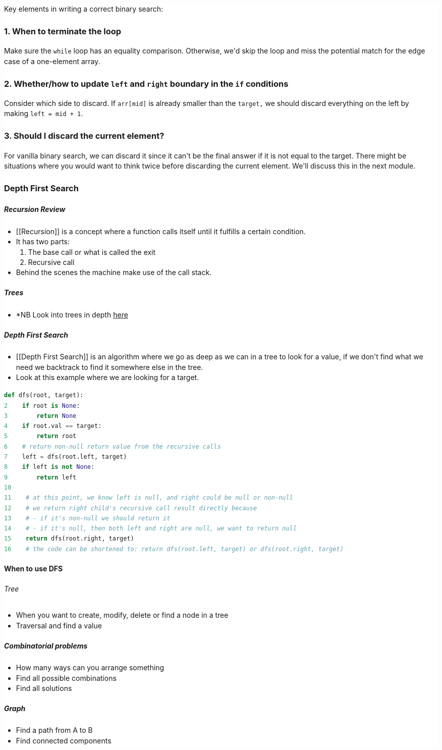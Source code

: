 Key elements in writing a correct binary search:

### 1. When to terminate the loop

Make sure the `while` loop has an equality comparison. Otherwise, we'd skip the loop and miss the potential match for the edge case of a one-element array.

### 2. Whether/how to update `left` and `right` boundary in the `if` conditions

Consider which side to discard. If `arr[mid]` is already smaller than the `target,` we should discard everything on the left by making `left = mid + 1`.

### 3. Should I discard the current element?

For vanilla binary search, we can discard it since it can't be the final answer if it is not equal to the target. There might be situations where you would want to think twice before discarding the current element. We'll discuss this in the next module.

### Depth First Search
##### Recursion Review
- [[Recursion]] is a concept where a function calls itself until it fulfills a certain condition.
- It has two parts:
	1. The base call or what is called the exit 
	2. Recursive call
- Behind the scenes the machine make use of the call stack.

##### Trees
- *NB Look into trees in depth [here](https://algo.monster/problems/tree_intro)

##### Depth First Search
- [[Depth First Search]] is an algorithm where we go as deep as we can in a tree to look for a value, if we don't find what we need we backtrack to find it somewhere else in the tree.
- Look at this example where we are looking for a target.
```python
def dfs(root, target):
2    if root is None:
3        return None
4    if root.val == target:
5        return root
6    # return non-null return value from the recursive calls
7    left = dfs(root.left, target)
8    if left is not None:
9        return left
10
11    # at this point, we know left is null, and right could be null or non-null
12    # we return right child's recursive call result directly because
13    # - if it's non-null we should return it
14    # - if it's null, then both left and right are null, we want to return null
15    return dfs(root.right, target)
16    # the code can be shortened to: return dfs(root.left, target) or dfs(root.right, target)
```
#### When to use DFS
###### Tree
- When you want to create, modify, delete or find a node in a tree
- Traversal and find a value
##### Combinatorial problems
- How many ways can you arrange something
- Find all possible combinations
- Find all solutions
##### Graph
- Find a path from A to B
- Find connected components